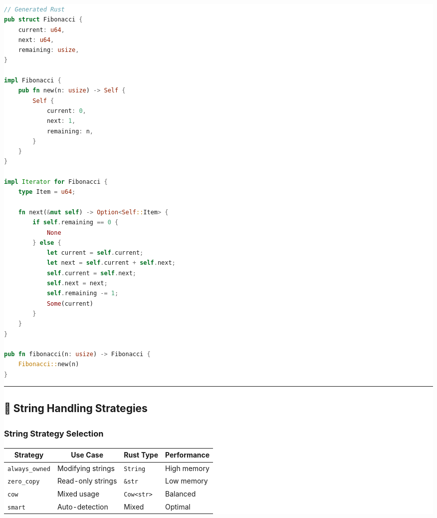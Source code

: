 ```rust
// Generated Rust
pub struct Fibonacci {
    current: u64,
    next: u64,
    remaining: usize,
}

impl Fibonacci {
    pub fn new(n: usize) -> Self {
        Self {
            current: 0,
            next: 1,
            remaining: n,
        }
    }
}

impl Iterator for Fibonacci {
    type Item = u64;
    
    fn next(&mut self) -> Option<Self::Item> {
        if self.remaining == 0 {
            None
        } else {
            let current = self.current;
            let next = self.current + self.next;
            self.current = self.next;
            self.next = next;
            self.remaining -= 1;
            Some(current)
        }
    }
}

pub fn fibonacci(n: usize) -> Fibonacci {
    Fibonacci::new(n)
}
```

---

## 🔧 String Handling Strategies

### String Strategy Selection

| Strategy       | Use Case          | Rust Type  | Performance |
| -------------- | ----------------- | ---------- | ----------- |
| `always_owned` | Modifying strings | `String`   | High memory |
| `zero_copy`    | Read-only strings | `&str`     | Low memory  |
| `cow`          | Mixed usage       | `Cow<str>` | Balanced    |
| `smart`        | Auto-detection    | Mixed      | Optimal     |
